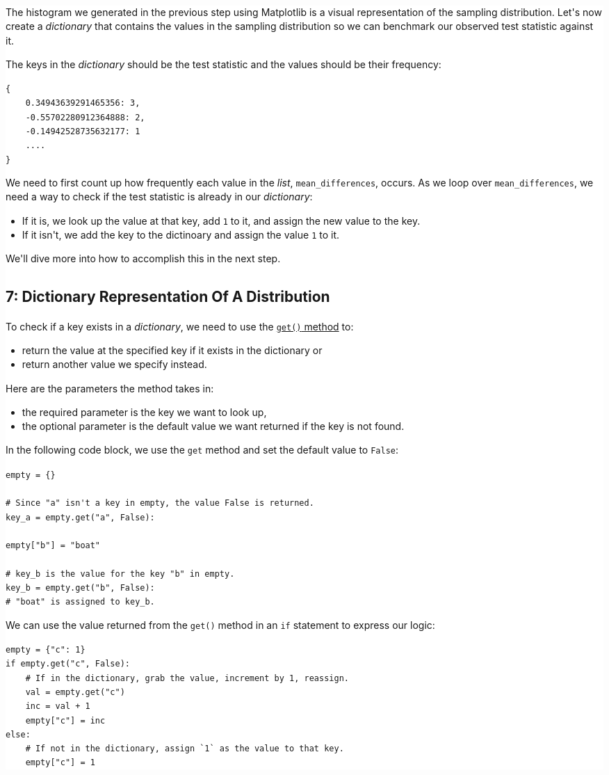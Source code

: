 The histogram we generated in the previous step using Matplotlib is a visual representation of the sampling distribution. Let's now create a *dictionary* that contains the values in the sampling distribution so we can benchmark our observed test statistic against it.

The keys in the *dictionary* should be the test statistic and the values should be their frequency:

```
{
    0.34943639291465356: 3,
    -0.55702280912364888: 2, 
    -0.14942528735632177: 1
    ....
}
```

We need to first count up how frequently each value in the *list*, `mean_differences`, occurs. As we loop over `mean_differences`, we need a way to check if the test statistic is already in our *dictionary*:

- If it is, we look up the value at that key, add `1` to it, and assign the new value to the key.
- If it isn't, we add the key to the dictinoary and assign the value `1` to it.

We'll dive more into how to accomplish this in the next step.

## 7: Dictionary Representation Of A Distribution

To check if a key exists in a *dictionary*, we need to use the [`get()` method](https://docs.python.org/3/library/stdtypes.html#dict.get) to:

- return the value at the specified key if it exists in the dictionary or
- return another value we specify instead.

Here are the parameters the method takes in:

- the required parameter is the key we want to look up,
- the optional parameter is the default value we want returned if the key is not found.

In the following code block, we use the `get` method and set the default value to `False`:

```
empty = {}

# Since "a" isn't a key in empty, the value False is returned.
key_a = empty.get("a", False):

empty["b"] = "boat"

# key_b is the value for the key "b" in empty.
key_b = empty.get("b", False):
# "boat" is assigned to key_b.
```

We can use the value returned from the `get()` method in an `if` statement to express our logic:

```
empty = {"c": 1}
if empty.get("c", False):
    # If in the dictionary, grab the value, increment by 1, reassign.
    val = empty.get("c")
    inc = val + 1
    empty["c"] = inc
else:
    # If not in the dictionary, assign `1` as the value to that key.
    empty["c"] = 1
```
